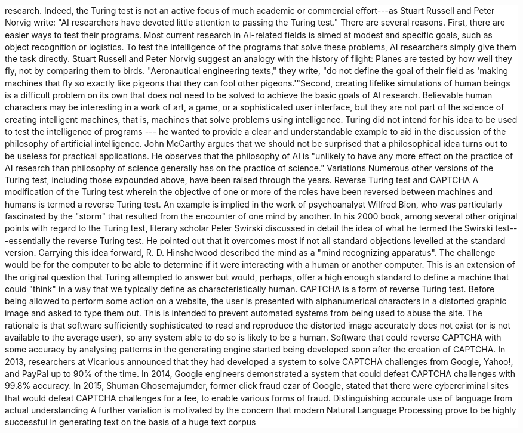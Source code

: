 research. Indeed, the Turing test is not an active focus of much
academic or commercial effort---as Stuart Russell and Peter Norvig
write: \"AI researchers have devoted little attention to passing the
Turing test.\" There are several reasons. First, there are easier ways
to test their programs. Most current research in AI-related fields is
aimed at modest and specific goals, such as object recognition or
logistics. To test the intelligence of the programs that solve these
problems, AI researchers simply give them the task directly. Stuart
Russell and Peter Norvig suggest an analogy with the history of flight:
Planes are tested by how well they fly, not by comparing them to birds.
\"Aeronautical engineering texts,\" they write, \"do not define the goal
of their field as \'making machines that fly so exactly like pigeons
that they can fool other pigeons.\'\"Second, creating lifelike
simulations of human beings is a difficult problem on its own that does
not need to be solved to achieve the basic goals of AI research.
Believable human characters may be interesting in a work of art, a game,
or a sophisticated user interface, but they are not part of the science
of creating intelligent machines, that is, machines that solve problems
using intelligence. Turing did not intend for his idea to be used to
test the intelligence of programs --- he wanted to provide a clear and
understandable example to aid in the discussion of the philosophy of
artificial intelligence. John McCarthy argues that we should not be
surprised that a philosophical idea turns out to be useless for
practical applications. He observes that the philosophy of AI is
\"unlikely to have any more effect on the practice of AI research than
philosophy of science generally has on the practice of science.\"
Variations Numerous other versions of the Turing test, including those
expounded above, have been raised through the years. Reverse Turing test
and CAPTCHA A modification of the Turing test wherein the objective of
one or more of the roles have been reversed between machines and humans
is termed a reverse Turing test. An example is implied in the work of
psychoanalyst Wilfred Bion, who was particularly fascinated by the
\"storm\" that resulted from the encounter of one mind by another. In
his 2000 book, among several other original points with regard to the
Turing test, literary scholar Peter Swirski discussed in detail the idea
of what he termed the Swirski test---essentially the reverse Turing
test. He pointed out that it overcomes most if not all standard
objections levelled at the standard version. Carrying this idea forward,
R. D. Hinshelwood described the mind as a \"mind recognizing
apparatus\". The challenge would be for the computer to be able to
determine if it were interacting with a human or another computer. This
is an extension of the original question that Turing attempted to answer
but would, perhaps, offer a high enough standard to define a machine
that could \"think\" in a way that we typically define as
characteristically human. CAPTCHA is a form of reverse Turing test.
Before being allowed to perform some action on a website, the user is
presented with alphanumerical characters in a distorted graphic image
and asked to type them out. This is intended to prevent automated
systems from being used to abuse the site. The rationale is that
software sufficiently sophisticated to read and reproduce the distorted
image accurately does not exist (or is not available to the average
user), so any system able to do so is likely to be a human. Software
that could reverse CAPTCHA with some accuracy by analysing patterns in
the generating engine started being developed soon after the creation of
CAPTCHA. In 2013, researchers at Vicarious announced that they had
developed a system to solve CAPTCHA challenges from Google, Yahoo!, and
PayPal up to 90% of the time. In 2014, Google engineers demonstrated a
system that could defeat CAPTCHA challenges with 99.8% accuracy. In
2015, Shuman Ghosemajumder, former click fraud czar of Google, stated
that there were cybercriminal sites that would defeat CAPTCHA challenges
for a fee, to enable various forms of fraud. Distinguishing accurate use
of language from actual understanding A further variation is motivated
by the concern that modern Natural Language Processing prove to be
highly successful in generating text on the basis of a huge text corpus
